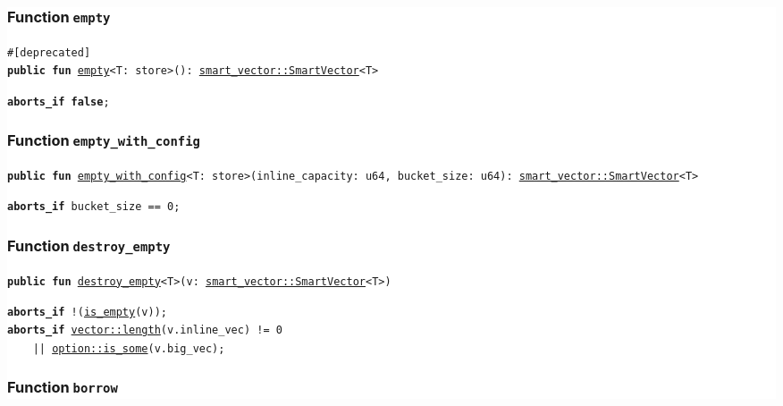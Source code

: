 

<a name="@Specification_1_empty"></a>

### Function `empty`


<pre><code>#[deprecated]
<b>public</b> <b>fun</b> <a href="smart_vector.md#0x1_smart_vector_empty">empty</a>&lt;T: store&gt;(): <a href="smart_vector.md#0x1_smart_vector_SmartVector">smart_vector::SmartVector</a>&lt;T&gt;
</code></pre>




<pre><code><b>aborts_if</b> <b>false</b>;
</code></pre>



<a name="@Specification_1_empty_with_config"></a>

### Function `empty_with_config`


<pre><code><b>public</b> <b>fun</b> <a href="smart_vector.md#0x1_smart_vector_empty_with_config">empty_with_config</a>&lt;T: store&gt;(inline_capacity: u64, bucket_size: u64): <a href="smart_vector.md#0x1_smart_vector_SmartVector">smart_vector::SmartVector</a>&lt;T&gt;
</code></pre>




<pre><code><b>aborts_if</b> bucket_size == 0;
</code></pre>



<a name="@Specification_1_destroy_empty"></a>

### Function `destroy_empty`


<pre><code><b>public</b> <b>fun</b> <a href="smart_vector.md#0x1_smart_vector_destroy_empty">destroy_empty</a>&lt;T&gt;(v: <a href="smart_vector.md#0x1_smart_vector_SmartVector">smart_vector::SmartVector</a>&lt;T&gt;)
</code></pre>




<pre><code><b>aborts_if</b> !(<a href="smart_vector.md#0x1_smart_vector_is_empty">is_empty</a>(v));
<b>aborts_if</b> <a href="../../move-stdlib/doc/vector.md#0x1_vector_length">vector::length</a>(v.inline_vec) != 0
    || <a href="../../move-stdlib/doc/option.md#0x1_option_is_some">option::is_some</a>(v.big_vec);
</code></pre>



<a name="@Specification_1_borrow"></a>

### Function `borrow`


[move-book]: https://aptos.dev/move/book/SUMMARY